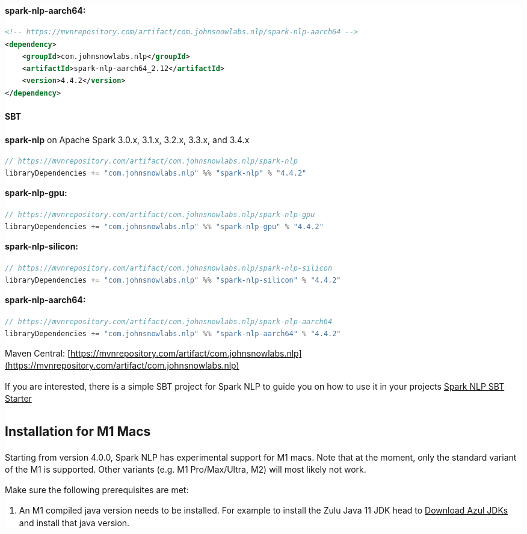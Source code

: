 **spark-nlp-aarch64:**

```xml
<!-- https://mvnrepository.com/artifact/com.johnsnowlabs.nlp/spark-nlp-aarch64 -->
<dependency>
    <groupId>com.johnsnowlabs.nlp</groupId>
    <artifactId>spark-nlp-aarch64_2.12</artifactId>
    <version>4.4.2</version>
</dependency>
```

#### SBT

**spark-nlp** on Apache Spark 3.0.x, 3.1.x, 3.2.x, 3.3.x, and 3.4.x

```scala
// https://mvnrepository.com/artifact/com.johnsnowlabs.nlp/spark-nlp
libraryDependencies += "com.johnsnowlabs.nlp" %% "spark-nlp" % "4.4.2"
```

**spark-nlp-gpu:**

```scala
// https://mvnrepository.com/artifact/com.johnsnowlabs.nlp/spark-nlp-gpu
libraryDependencies += "com.johnsnowlabs.nlp" %% "spark-nlp-gpu" % "4.4.2"
```

**spark-nlp-silicon:**

```scala
// https://mvnrepository.com/artifact/com.johnsnowlabs.nlp/spark-nlp-silicon
libraryDependencies += "com.johnsnowlabs.nlp" %% "spark-nlp-silicon" % "4.4.2"
```

**spark-nlp-aarch64:**

```scala
// https://mvnrepository.com/artifact/com.johnsnowlabs.nlp/spark-nlp-aarch64
libraryDependencies += "com.johnsnowlabs.nlp" %% "spark-nlp-aarch64" % "4.4.2"
```

Maven Central: [https://mvnrepository.com/artifact/com.johnsnowlabs.nlp](https://mvnrepository.com/artifact/com.johnsnowlabs.nlp)

If you are interested, there is a simple SBT project for Spark NLP to guide you on how to use it in your projects [Spark NLP SBT Starter](https://github.com/maziyarpanahi/spark-nlp-starter)

## Installation for M1 Macs

Starting from version 4.0.0, Spark NLP has experimental support for M1 macs. Note that
at the moment, only the standard variant of the M1 is supported. Other variants (e.g.
M1 Pro/Max/Ultra, M2) will most likely not work.

Make sure the following prerequisites are met:

1. An M1 compiled java version needs to be installed. For example to install the Zulu
    Java 11 JDK head to [Download Azul JDKs](https://www.azul.com/downloads/?version=java-11-lts&os=macos&architecture=arm-64-bit&package=jdk) and install that java version.
